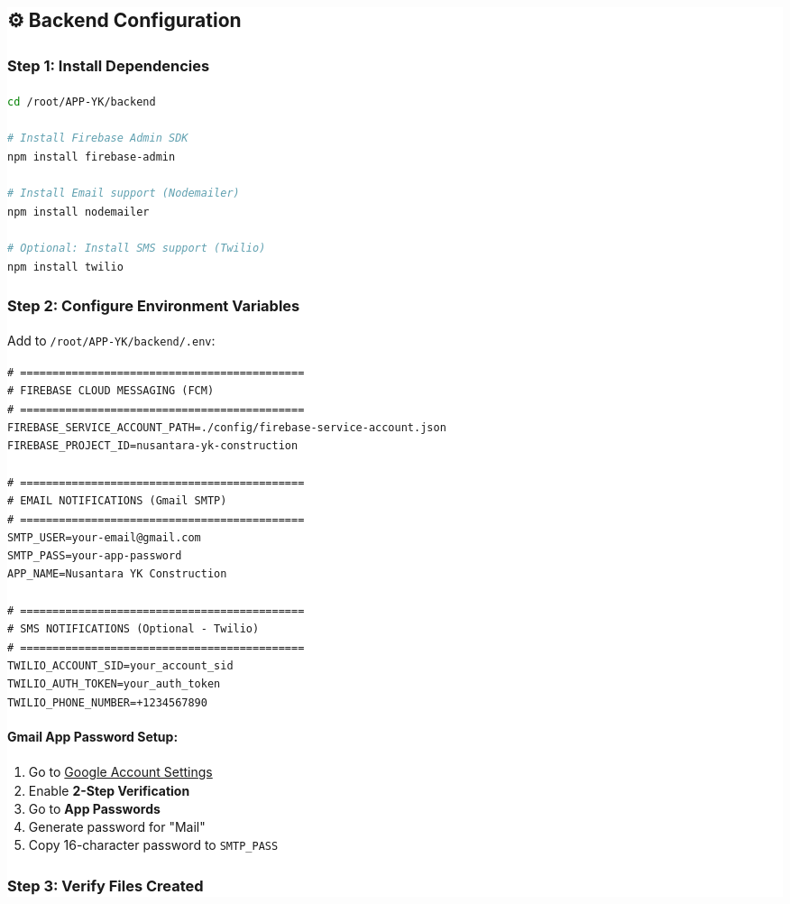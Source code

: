 
## ⚙️ Backend Configuration

### Step 1: Install Dependencies

```bash
cd /root/APP-YK/backend

# Install Firebase Admin SDK
npm install firebase-admin

# Install Email support (Nodemailer)
npm install nodemailer

# Optional: Install SMS support (Twilio)
npm install twilio
```

### Step 2: Configure Environment Variables

Add to `/root/APP-YK/backend/.env`:

```env
# ============================================
# FIREBASE CLOUD MESSAGING (FCM)
# ============================================
FIREBASE_SERVICE_ACCOUNT_PATH=./config/firebase-service-account.json
FIREBASE_PROJECT_ID=nusantara-yk-construction

# ============================================
# EMAIL NOTIFICATIONS (Gmail SMTP)
# ============================================
SMTP_USER=your-email@gmail.com
SMTP_PASS=your-app-password
APP_NAME=Nusantara YK Construction

# ============================================
# SMS NOTIFICATIONS (Optional - Twilio)
# ============================================
TWILIO_ACCOUNT_SID=your_account_sid
TWILIO_AUTH_TOKEN=your_auth_token
TWILIO_PHONE_NUMBER=+1234567890
```

#### Gmail App Password Setup:

1. Go to [Google Account Settings](https://myaccount.google.com/security)
2. Enable **2-Step Verification**
3. Go to **App Passwords**
4. Generate password for "Mail"
5. Copy 16-character password to `SMTP_PASS`

### Step 3: Verify Files Created
